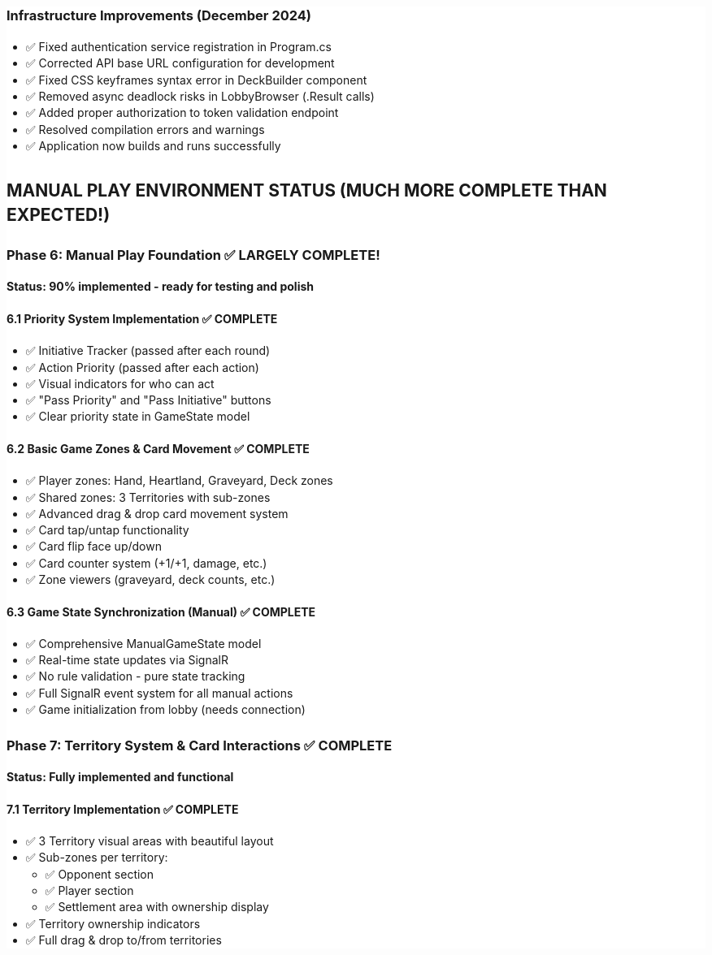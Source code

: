 ### Infrastructure Improvements (December 2024)
- ✅ Fixed authentication service registration in Program.cs
- ✅ Corrected API base URL configuration for development
- ✅ Fixed CSS keyframes syntax error in DeckBuilder component
- ✅ Removed async deadlock risks in LobbyBrowser (.Result calls)
- ✅ Added proper authorization to token validation endpoint
- ✅ Resolved compilation errors and warnings
- ✅ Application now builds and runs successfully

## MANUAL PLAY ENVIRONMENT STATUS (MUCH MORE COMPLETE THAN EXPECTED!)

### Phase 6: Manual Play Foundation ✅ LARGELY COMPLETE!
**Status: 90% implemented - ready for testing and polish**

#### 6.1 Priority System Implementation ✅ COMPLETE
- ✅ Initiative Tracker (passed after each round)
- ✅ Action Priority (passed after each action)
- ✅ Visual indicators for who can act
- ✅ "Pass Priority" and "Pass Initiative" buttons
- ✅ Clear priority state in GameState model

#### 6.2 Basic Game Zones & Card Movement ✅ COMPLETE
- ✅ Player zones: Hand, Heartland, Graveyard, Deck zones
- ✅ Shared zones: 3 Territories with sub-zones
- ✅ Advanced drag & drop card movement system
- ✅ Card tap/untap functionality
- ✅ Card flip face up/down
- ✅ Card counter system (+1/+1, damage, etc.)
- ✅ Zone viewers (graveyard, deck counts, etc.)

#### 6.3 Game State Synchronization (Manual) ✅ COMPLETE
- ✅ Comprehensive ManualGameState model
- ✅ Real-time state updates via SignalR
- ✅ No rule validation - pure state tracking
- ✅ Full SignalR event system for all manual actions
- ✅ Game initialization from lobby (needs connection)

### Phase 7: Territory System & Card Interactions ✅ COMPLETE
**Status: Fully implemented and functional**

#### 7.1 Territory Implementation ✅ COMPLETE
- ✅ 3 Territory visual areas with beautiful layout
- ✅ Sub-zones per territory:
  - ✅ Opponent section
  - ✅ Player section
  - ✅ Settlement area with ownership display
- ✅ Territory ownership indicators
- ✅ Full drag & drop to/from territories
